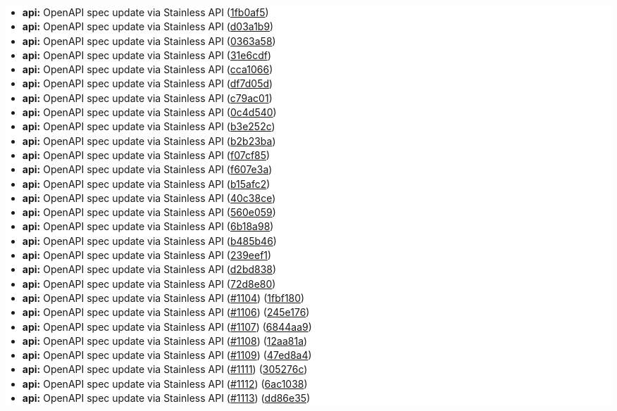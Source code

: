 * **api:** OpenAPI spec update via Stainless API ([1fb0af5](https://github.com/cloudflare/cloudflare-typescript/commit/1fb0af51c490053a1ebafbe6f868581448768715))
* **api:** OpenAPI spec update via Stainless API ([d03a1b9](https://github.com/cloudflare/cloudflare-typescript/commit/d03a1b9d9298deee2581683c5c1abd37b325c659))
* **api:** OpenAPI spec update via Stainless API ([0363a58](https://github.com/cloudflare/cloudflare-typescript/commit/0363a58181d40ea1b490420dcbaffd95055c4923))
* **api:** OpenAPI spec update via Stainless API ([31e6cdf](https://github.com/cloudflare/cloudflare-typescript/commit/31e6cdffbfa6d66a7e5ba189adc17c3417a2de1c))
* **api:** OpenAPI spec update via Stainless API ([cca1066](https://github.com/cloudflare/cloudflare-typescript/commit/cca10667443c1182ab50651251ed6e1d5ab048c2))
* **api:** OpenAPI spec update via Stainless API ([df7d05d](https://github.com/cloudflare/cloudflare-typescript/commit/df7d05d6894b6536968d0faa413159d766230c23))
* **api:** OpenAPI spec update via Stainless API ([c79ac01](https://github.com/cloudflare/cloudflare-typescript/commit/c79ac01b191acd05c6811304fbb839cd44ca2759))
* **api:** OpenAPI spec update via Stainless API ([0c4d540](https://github.com/cloudflare/cloudflare-typescript/commit/0c4d5409804ac89c1c2e346a6cd6765fd3a499df))
* **api:** OpenAPI spec update via Stainless API ([b3e252c](https://github.com/cloudflare/cloudflare-typescript/commit/b3e252ca485efecd07dd6007a1f4c260fd6e64c7))
* **api:** OpenAPI spec update via Stainless API ([b2b23ba](https://github.com/cloudflare/cloudflare-typescript/commit/b2b23ba54a1d2590b31ff81ac80c9e0f502968d5))
* **api:** OpenAPI spec update via Stainless API ([f07cf85](https://github.com/cloudflare/cloudflare-typescript/commit/f07cf85f52e563de22129d331d6a98e3a3a026a9))
* **api:** OpenAPI spec update via Stainless API ([f607e3a](https://github.com/cloudflare/cloudflare-typescript/commit/f607e3aedc7d553fd374288aba359c6a3b6539d6))
* **api:** OpenAPI spec update via Stainless API ([b15afc2](https://github.com/cloudflare/cloudflare-typescript/commit/b15afc23068d1330339f1669fb75254b3ecf1349))
* **api:** OpenAPI spec update via Stainless API ([40c38ce](https://github.com/cloudflare/cloudflare-typescript/commit/40c38ce8f196a0356ab08d1f46485658d195c761))
* **api:** OpenAPI spec update via Stainless API ([560e059](https://github.com/cloudflare/cloudflare-typescript/commit/560e0591659e434a103b8ed4b1ac415610858d36))
* **api:** OpenAPI spec update via Stainless API ([6b18a98](https://github.com/cloudflare/cloudflare-typescript/commit/6b18a984bae1fae3a105ca2768ac37e6a6cb530d))
* **api:** OpenAPI spec update via Stainless API ([b485b46](https://github.com/cloudflare/cloudflare-typescript/commit/b485b46a6332aa77128f2c23cfeb3d6f47522c60))
* **api:** OpenAPI spec update via Stainless API ([239eef1](https://github.com/cloudflare/cloudflare-typescript/commit/239eef11a7779f4e542644f4a1457b58f2a2680d))
* **api:** OpenAPI spec update via Stainless API ([d2bd838](https://github.com/cloudflare/cloudflare-typescript/commit/d2bd838fe2f21ee406794b6e425297be14dd882b))
* **api:** OpenAPI spec update via Stainless API ([72d8e80](https://github.com/cloudflare/cloudflare-typescript/commit/72d8e8058266a244b730f30b84d3c037e608cc8d))
* **api:** OpenAPI spec update via Stainless API ([#1104](https://github.com/cloudflare/cloudflare-typescript/issues/1104)) ([1fbf180](https://github.com/cloudflare/cloudflare-typescript/commit/1fbf180b629a6f77231f3a6e3221e090763fedcf))
* **api:** OpenAPI spec update via Stainless API ([#1106](https://github.com/cloudflare/cloudflare-typescript/issues/1106)) ([245e176](https://github.com/cloudflare/cloudflare-typescript/commit/245e17611981c3ece99f797ca0820daa3882a8b0))
* **api:** OpenAPI spec update via Stainless API ([#1107](https://github.com/cloudflare/cloudflare-typescript/issues/1107)) ([6844aa9](https://github.com/cloudflare/cloudflare-typescript/commit/6844aa994a662df335bb045b488f95a9ddd3e5f7))
* **api:** OpenAPI spec update via Stainless API ([#1108](https://github.com/cloudflare/cloudflare-typescript/issues/1108)) ([12aa81a](https://github.com/cloudflare/cloudflare-typescript/commit/12aa81a8f086e4279f9466a3fbd1c3f768b921aa))
* **api:** OpenAPI spec update via Stainless API ([#1109](https://github.com/cloudflare/cloudflare-typescript/issues/1109)) ([47ed8a4](https://github.com/cloudflare/cloudflare-typescript/commit/47ed8a42e0cdd63c4c41fe9028dbd6e539bb688e))
* **api:** OpenAPI spec update via Stainless API ([#1111](https://github.com/cloudflare/cloudflare-typescript/issues/1111)) ([305276c](https://github.com/cloudflare/cloudflare-typescript/commit/305276ccf881383e2863582adc4ffc7999f6625e))
* **api:** OpenAPI spec update via Stainless API ([#1112](https://github.com/cloudflare/cloudflare-typescript/issues/1112)) ([6ac1038](https://github.com/cloudflare/cloudflare-typescript/commit/6ac1038fc5411656a7a55af7bb098fbc838eadc1))
* **api:** OpenAPI spec update via Stainless API ([#1113](https://github.com/cloudflare/cloudflare-typescript/issues/1113)) ([dd86e35](https://github.com/cloudflare/cloudflare-typescript/commit/dd86e3549091705464ee8c8a8f4035ad33847156))